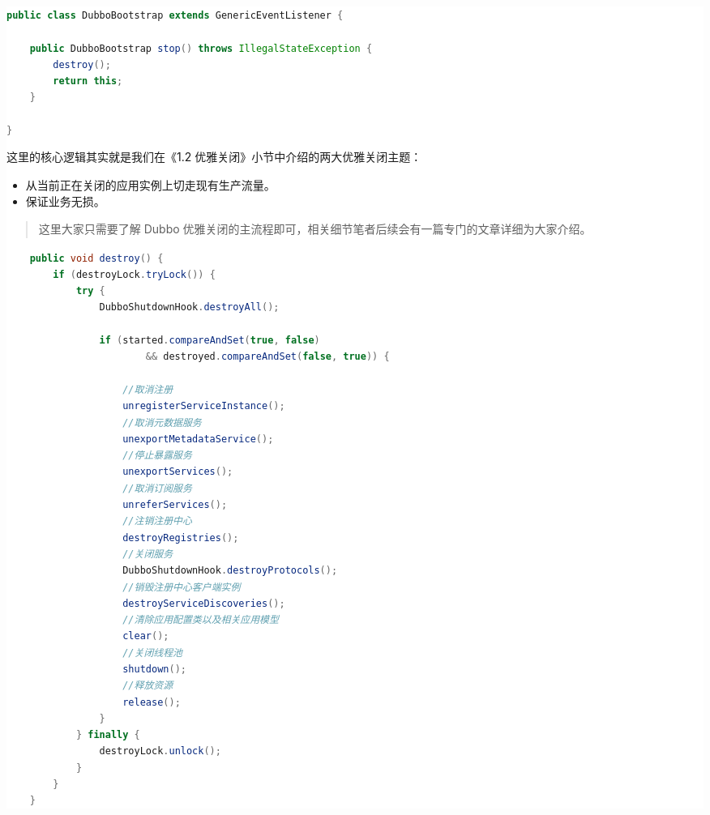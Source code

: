 ```java
public class DubboBootstrap extends GenericEventListener {

    public DubboBootstrap stop() throws IllegalStateException {
        destroy();
        return this;
    }

}
```

这里的核心逻辑其实就是我们在《1.2 优雅关闭》小节中介绍的两大优雅关闭主题：

- 从当前正在关闭的应用实例上切走现有生产流量。
- 保证业务无损。

> 这里大家只需要了解 Dubbo 优雅关闭的主流程即可，相关细节笔者后续会有一篇专门的文章详细为大家介绍。

```java
    public void destroy() {
        if (destroyLock.tryLock()) {
            try {
                DubboShutdownHook.destroyAll();

                if (started.compareAndSet(true, false)
                        && destroyed.compareAndSet(false, true)) {

                    //取消注册
                    unregisterServiceInstance();
                    //取消元数据服务
                    unexportMetadataService();
                    //停止暴露服务
                    unexportServices();
                    //取消订阅服务
                    unreferServices();
                    //注销注册中心
                    destroyRegistries();
                    //关闭服务
                    DubboShutdownHook.destroyProtocols();
                    //销毁注册中心客户端实例
                    destroyServiceDiscoveries();
                    //清除应用配置类以及相关应用模型
                    clear();
                    //关闭线程池
                    shutdown();
                    //释放资源
                    release();
                }
            } finally {
                destroyLock.unlock();
            }
        }
    }
```
